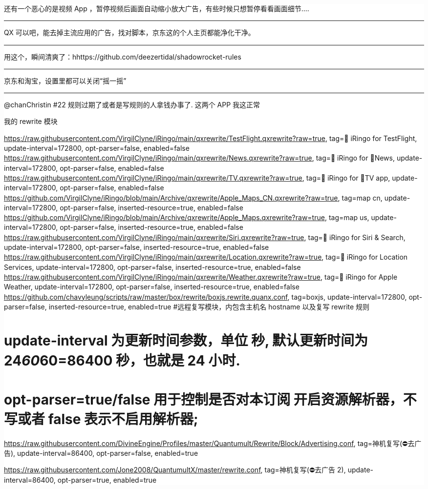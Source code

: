 还有一个恶心的是视频 App ，暂停视频后画面自动缩小放大广告，有些时候只想暂停看看画面细节....

---------------------------------------------------

QX 可以吧，能去掉主流应用的广告，找对脚本，京东这的个人主页都能净化干净。

---------------------------------------------------

用这个，瞬间清爽了：hhttps://github.com/deezertidal/shadowrocket-rules

---------------------------------------------------

京东和淘宝，设置里都可以关闭“摇一摇”

---------------------------------------------------

@chanChristin #22 规则过期了或者是写规则的人拿钱办事了.
这两个 APP 我这正常

我的 rewrite 模块

https://raw.githubusercontent.com/VirgilClyne/iRingo/main/qxrewrite/TestFlight.qxrewrite?raw=true, tag= iRingo for TestFlight, update-interval=172800, opt-parser=false, enabled=false
https://raw.githubusercontent.com/VirgilClyne/iRingo/main/qxrewrite/News.qxrewrite?raw=true, tag= iRingo for News, update-interval=172800, opt-parser=false, enabled=false
https://raw.githubusercontent.com/VirgilClyne/iRingo/main/qxrewrite/TV.qxrewrite?raw=true, tag= iRingo for TV app, update-interval=172800, opt-parser=false, enabled=false
https://github.com/VirgilClyne/iRingo/blob/main/Archive/qxrewrite/Apple_Maps_CN.qxrewrite?raw=true, tag=map cn, update-interval=172800, opt-parser=false, inserted-resource=true, enabled=false
https://github.com/VirgilClyne/iRingo/blob/main/Archive/qxrewrite/Apple_Maps.qxrewrite?raw=true, tag=map us, update-interval=172800, opt-parser=false, inserted-resource=true, enabled=false
https://raw.githubusercontent.com/VirgilClyne/iRingo/main/qxrewrite/Siri.qxrewrite?raw=true, tag= iRingo for Siri & Search, update-interval=172800, opt-parser=false, inserted-resource=true, enabled=false
https://raw.githubusercontent.com/VirgilClyne/iRingo/main/qxrewrite/Location.qxrewrite?raw=true, tag= iRingo for Location Services, update-interval=172800, opt-parser=false, inserted-resource=true, enabled=false
https://raw.githubusercontent.com/VirgilClyne/iRingo/main/qxrewrite/Weather.qxrewrite?raw=true, tag= iRingo for Apple Weather, update-interval=172800, opt-parser=false, inserted-resource=true, enabled=false
https://github.com/chavyleung/scripts/raw/master/box/rewrite/boxjs.rewrite.quanx.conf, tag=boxjs, update-interval=172800, opt-parser=false, inserted-resource=true, enabled=true
#远程复写模块，内包含主机名 hostname 以及复写 rewrite 规则
# update-interval 为更新时间参数，单位 秒, 默认更新时间为 24*60*60=86400 秒，也就是 24 小时.
# opt-parser=true/false 用于控制是否对本订阅 开启资源解析器，不写或者 false 表示不启用解析器;


https://raw.githubusercontent.com/DivineEngine/Profiles/master/Quantumult/Rewrite/Block/Advertising.conf, tag=神机复写(⛔️去广告), update-interval=86400, opt-parser=false, enabled=true

https://raw.githubusercontent.com/Jone2008/QuantumultX/master/rewrite.conf, tag=神机复写(⛔️去广告 2), update-interval=86400, opt-parser=true, enabled=true
